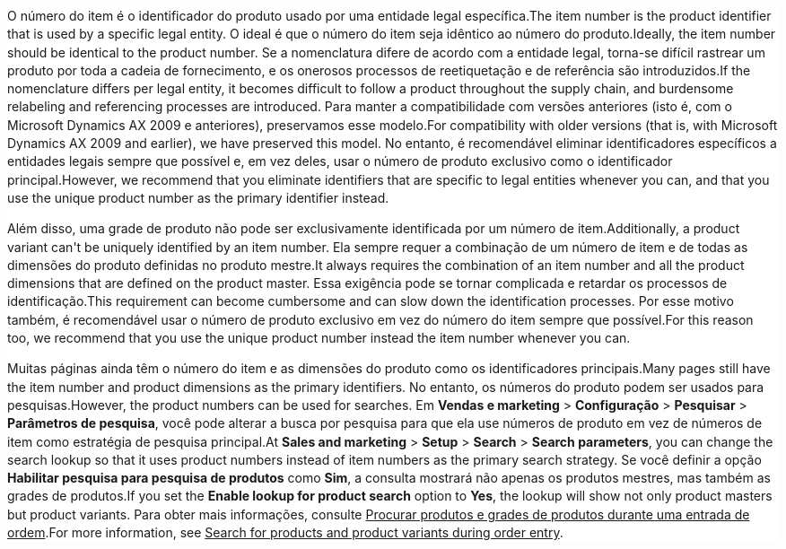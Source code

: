 <span data-ttu-id="c9e5b-123">O número do item é o identificador do produto usado por uma entidade legal específica.</span><span class="sxs-lookup"><span data-stu-id="c9e5b-123">The item number is the product identifier that is used by a specific legal entity.</span></span> <span data-ttu-id="c9e5b-124">O ideal é que o número do item seja idêntico ao número do produto.</span><span class="sxs-lookup"><span data-stu-id="c9e5b-124">Ideally, the item number should be identical to the product number.</span></span> <span data-ttu-id="c9e5b-125">Se a nomenclatura difere de acordo com a entidade legal, torna-se difícil rastrear um produto por toda a cadeia de fornecimento, e os onerosos processos de reetiquetação e de referência são introduzidos.</span><span class="sxs-lookup"><span data-stu-id="c9e5b-125">If the nomenclature differs per legal entity, it becomes difficult to follow a product throughout the supply chain, and burdensome relabeling and referencing processes are introduced.</span></span> <span data-ttu-id="c9e5b-126">Para manter a compatibilidade com versões anteriores (isto é, com o Microsoft Dynamics AX 2009 e anteriores), preservamos esse modelo.</span><span class="sxs-lookup"><span data-stu-id="c9e5b-126">For compatibility with older versions (that is, with Microsoft Dynamics AX 2009 and earlier), we have preserved this model.</span></span> <span data-ttu-id="c9e5b-127">No entanto, é recomendável eliminar identificadores específicos a entidades legais sempre que possível e, em vez deles, usar o número de produto exclusivo como o identificador principal.</span><span class="sxs-lookup"><span data-stu-id="c9e5b-127">However, we recommend that you eliminate identifiers that are specific to legal entities whenever you can, and that you use the unique product number as the primary identifier instead.</span></span>

<span data-ttu-id="c9e5b-128">Além disso, uma grade de produto não pode ser exclusivamente identificada por um número de item.</span><span class="sxs-lookup"><span data-stu-id="c9e5b-128">Additionally, a product variant can't be uniquely identified by an item number.</span></span> <span data-ttu-id="c9e5b-129">Ela sempre requer a combinação de um número de item e de todas as dimensões do produto definidas no produto mestre.</span><span class="sxs-lookup"><span data-stu-id="c9e5b-129">It always requires the combination of an item number and all the product dimensions that are defined on the product master.</span></span> <span data-ttu-id="c9e5b-130">Essa exigência pode se tornar complicada e retardar os processos de identificação.</span><span class="sxs-lookup"><span data-stu-id="c9e5b-130">This requirement can become cumbersome and can slow down the identification processes.</span></span> <span data-ttu-id="c9e5b-131">Por esse motivo também, é recomendável usar o número de produto exclusivo em vez do número do item sempre que possível.</span><span class="sxs-lookup"><span data-stu-id="c9e5b-131">For this reason too, we recommend that you use the unique product number instead the item number whenever you can.</span></span>

<span data-ttu-id="c9e5b-132">Muitas páginas ainda têm o número do item e as dimensões do produto como os identificadores principais.</span><span class="sxs-lookup"><span data-stu-id="c9e5b-132">Many pages still have the item number and product dimensions as the primary identifiers.</span></span> <span data-ttu-id="c9e5b-133">No entanto, os números do produto podem ser usados para pesquisas.</span><span class="sxs-lookup"><span data-stu-id="c9e5b-133">However, the product numbers can be used for searches.</span></span> <span data-ttu-id="c9e5b-134">Em **Vendas e marketing** &gt; **Configuração** &gt; **Pesquisar** &gt; **Parâmetros de pesquisa**, você pode alterar a busca por pesquisa para que ela use números de produto em vez de números de item como estratégia de pesquisa principal.</span><span class="sxs-lookup"><span data-stu-id="c9e5b-134">At **Sales and marketing** &gt; **Setup** &gt; **Search** &gt; **Search parameters**, you can change the search lookup so that it uses product numbers instead of item numbers as the primary search strategy.</span></span> <span data-ttu-id="c9e5b-135">Se você definir a opção **Habilitar pesquisa para pesquisa de produtos** como **Sim**, a consulta mostrará não apenas os produtos mestres, mas também as grades de produtos.</span><span class="sxs-lookup"><span data-stu-id="c9e5b-135">If you set the **Enable lookup for product search** option to **Yes**, the lookup will show not only product masters but product variants.</span></span> <span data-ttu-id="c9e5b-136">Para obter mais informações, consulte [Procurar produtos e grades de produtos durante uma entrada de ordem](search-products-product-variants.md).</span><span class="sxs-lookup"><span data-stu-id="c9e5b-136">For more information, see [Search for products and product variants during order entry](search-products-product-variants.md).</span></span>
